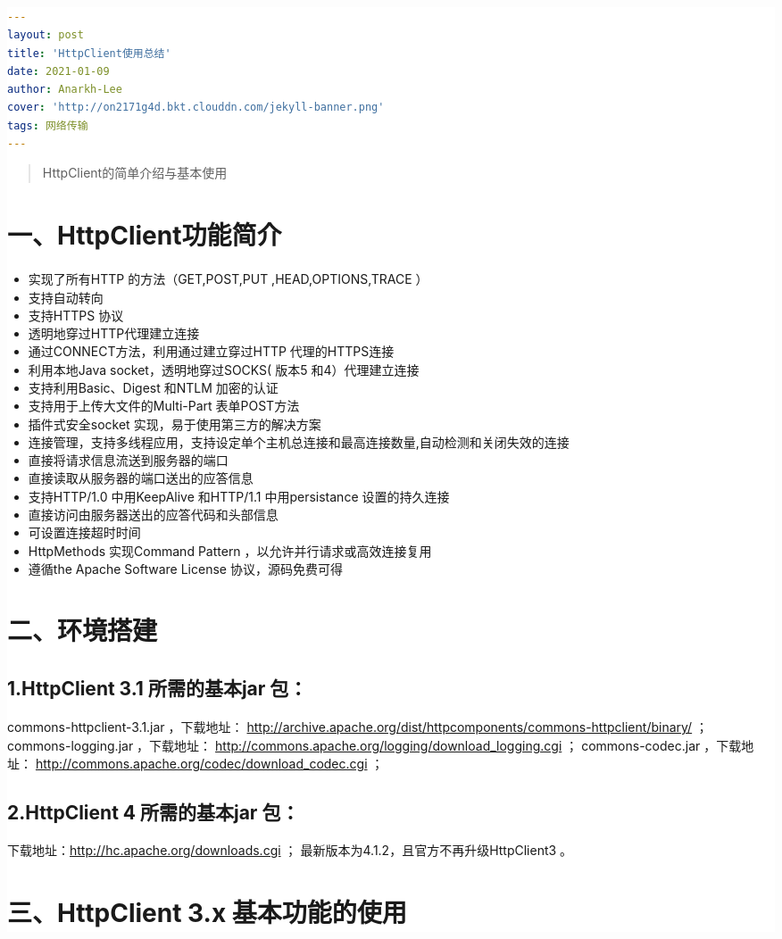```yaml
---
layout: post
title: 'HttpClient使用总结'
date: 2021-01-09
author: Anarkh-Lee
cover: 'http://on2171g4d.bkt.clouddn.com/jekyll-banner.png'
tags: 网络传输
---
```


> HttpClient的简单介绍与基本使用

# 一、HttpClient功能简介

* 实现了所有HTTP 的方法（GET,POST,PUT ,HEAD,OPTIONS,TRACE ）
* 支持自动转向
* 支持HTTPS 协议
* 透明地穿过HTTP代理建立连接
* 通过CONNECT方法，利用通过建立穿过HTTP 代理的HTTPS连接
* 利用本地Java socket，透明地穿过SOCKS( 版本5 和4）代理建立连接
* 支持利用Basic、Digest 和NTLM 加密的认证
* 支持用于上传大文件的Multi-Part 表单POST方法
* 插件式安全socket 实现，易于使用第三方的解决方案
* 连接管理，支持多线程应用，支持设定单个主机总连接和最高连接数量,自动检测和关闭失效的连接
* 直接将请求信息流送到服务器的端口
* 直接读取从服务器的端口送出的应答信息
* 支持HTTP/1.0 中用KeepAlive 和HTTP/1.1 中用persistance 设置的持久连接
* 直接访问由服务器送出的应答代码和头部信息
* 可设置连接超时时间
* HttpMethods 实现Command Pattern ，以允许并行请求或高效连接复用
* 遵循the Apache Software License 协议，源码免费可得

# 二、环境搭建

## 1.HttpClient 3.1 所需的基本jar 包：

commons-httpclient-3.1.jar ，下载地址：
http://archive.apache.org/dist/httpcomponents/commons-httpclient/binary/ ；
commons-logging.jar ，下载地址：
http://commons.apache.org/logging/download_logging.cgi ；
commons-codec.jar ，下载地址：
http://commons.apache.org/codec/download_codec.cgi  ；

## 2.HttpClient 4 所需的基本jar 包：

下载地址：http://hc.apache.org/downloads.cgi ；
最新版本为4.1.2，且官方不再升级HttpClient3 。

# 三、HttpClient 3.x 基本功能的使用
